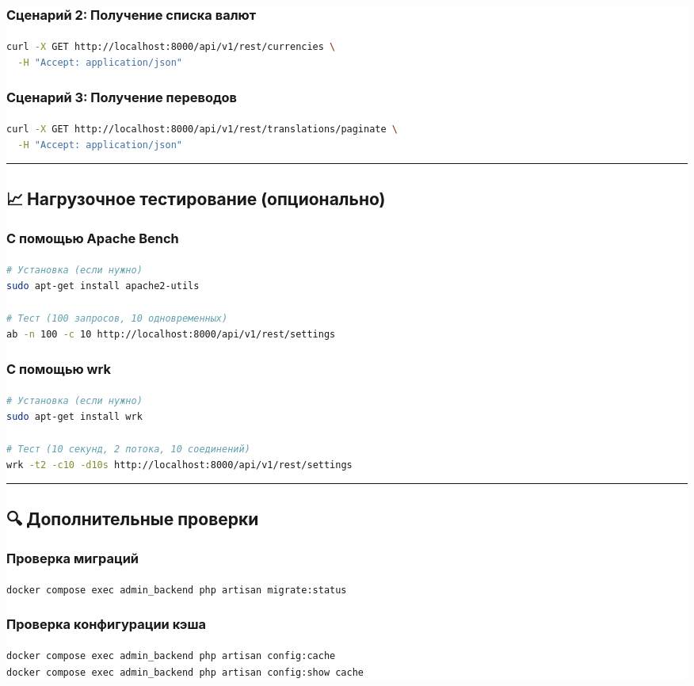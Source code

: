 ### Сценарий 2: Получение списка валют

```bash
curl -X GET http://localhost:8000/api/v1/rest/currencies \
  -H "Accept: application/json"
```

### Сценарий 3: Получение переводов

```bash
curl -X GET http://localhost:8000/api/v1/rest/translations/paginate \
  -H "Accept: application/json"
```

---

## 📈 Нагрузочное тестирование (опционально)

### С помощью Apache Bench

```bash
# Установка (если нужно)
sudo apt-get install apache2-utils

# Тест (100 запросов, 10 одновременных)
ab -n 100 -c 10 http://localhost:8000/api/v1/rest/settings
```

### С помощью wrk

```bash
# Установка (если нужно)
sudo apt-get install wrk

# Тест (10 секунд, 2 потока, 10 соединений)
wrk -t2 -c10 -d10s http://localhost:8000/api/v1/rest/settings
```

---

## 🔍 Дополнительные проверки

### Проверка миграций

```bash
docker compose exec admin_backend php artisan migrate:status
```

### Проверка конфигурации кэша

```bash
docker compose exec admin_backend php artisan config:cache
docker compose exec admin_backend php artisan config:show cache
```
